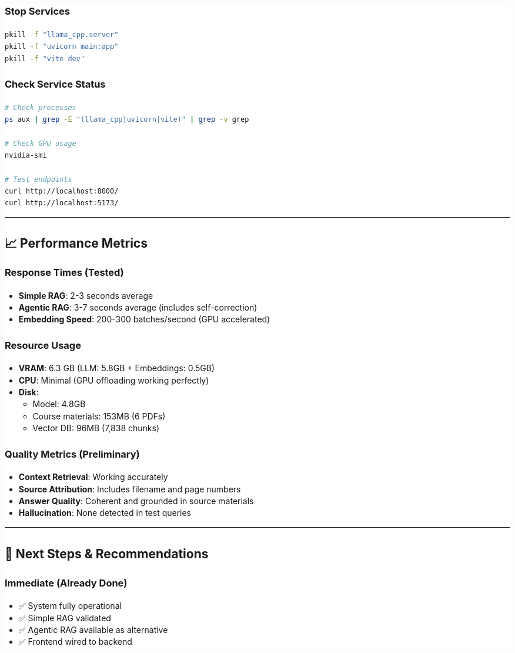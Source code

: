 ### Stop Services
```bash
pkill -f "llama_cpp.server"
pkill -f "uvicorn main:app"
pkill -f "vite dev"
```

### Check Service Status
```bash
# Check processes
ps aux | grep -E "(llama_cpp|uvicorn|vite)" | grep -v grep

# Check GPU usage
nvidia-smi

# Test endpoints
curl http://localhost:8000/
curl http://localhost:5173/
```

---

## 📈 Performance Metrics

### Response Times (Tested)
- **Simple RAG**: 2-3 seconds average
- **Agentic RAG**: 3-7 seconds average (includes self-correction)
- **Embedding Speed**: 200-300 batches/second (GPU accelerated)

### Resource Usage
- **VRAM**: 6.3 GB (LLM: 5.8GB + Embeddings: 0.5GB)
- **CPU**: Minimal (GPU offloading working perfectly)
- **Disk**:
  - Model: 4.8GB
  - Course materials: 153MB (6 PDFs)
  - Vector DB: 96MB (7,838 chunks)

### Quality Metrics (Preliminary)
- **Context Retrieval**: Working accurately
- **Source Attribution**: Includes filename and page numbers
- **Answer Quality**: Coherent and grounded in source materials
- **Hallucination**: None detected in test queries

---

## 🚀 Next Steps & Recommendations

### Immediate (Already Done)
- ✅ System fully operational
- ✅ Simple RAG validated
- ✅ Agentic RAG available as alternative
- ✅ Frontend wired to backend
